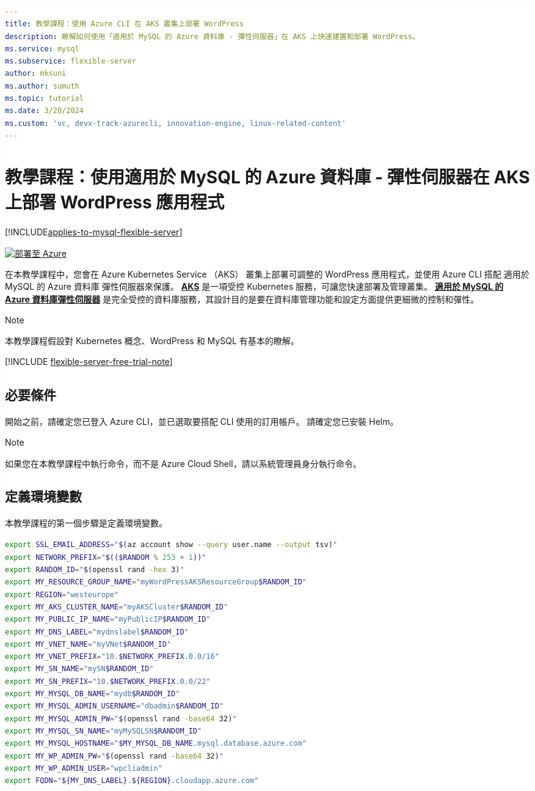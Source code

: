 ```yaml
---
title: 教學課程：使用 Azure CLI 在 AKS 叢集上部署 WordPress
description: 瞭解如何使用「適用於 MySQL 的 Azure 資料庫 - 彈性伺服器」在 AKS 上快速建置和部署 WordPress。
ms.service: mysql
ms.subservice: flexible-server
author: mksuni
ms.author: sumuth
ms.topic: tutorial
ms.date: 3/20/2024
ms.custom: 'vc, devx-track-azurecli, innovation-engine, linux-related-content'
---
```


# 教學課程：使用適用於 MySQL 的 Azure 資料庫 - 彈性伺服器在 AKS 上部署 WordPress 應用程式

[!INCLUDE[applies-to-mysql-flexible-server](../includes/applies-to-mysql-flexible-server.md)]

[![部署至 Azure](https://aka.ms/deploytoazurebutton)](https://go.microsoft.com/fwlink/?linkid=2262843)

在本教學課程中，您會在 Azure Kubernetes Service （AKS） 叢集上部署可調整的 WordPress 應用程式，並使用 Azure CLI 搭配 適用於 MySQL 的 Azure 資料庫 彈性伺服器來保護。
**[AKS](../../aks/intro-kubernetes.md)** 是一項受控 Kubernetes 服務，可讓您快速部署及管理叢集。 **[適用於 MySQL 的 Azure 資料庫彈性伺服器](overview.md)** 是完全受控的資料庫服務，其設計目的是要在資料庫管理功能和設定方面提供更細微的控制和彈性。

> [!NOTE]
> 本教學課程假設對 Kubernetes 概念、WordPress 和 MySQL 有基本的瞭解。

[!INCLUDE [flexible-server-free-trial-note](../includes/flexible-server-free-trial-note.md)]

## 必要條件 

開始之前，請確定您已登入 Azure CLI，並已選取要搭配 CLI 使用的訂用帳戶。 請確定您已安裝 [](https://helm.sh/docs/intro/install/)Helm。

> [!NOTE]
> 如果您在本教學課程中執行命令，而不是 Azure Cloud Shell，請以系統管理員身分執行命令。

## 定義環境變數

本教學課程的第一個步驟是定義環境變數。

```bash
export SSL_EMAIL_ADDRESS="$(az account show --query user.name --output tsv)"
export NETWORK_PREFIX="$(($RANDOM % 253 + 1))"
export RANDOM_ID="$(openssl rand -hex 3)"
export MY_RESOURCE_GROUP_NAME="myWordPressAKSResourceGroup$RANDOM_ID"
export REGION="westeurope"
export MY_AKS_CLUSTER_NAME="myAKSCluster$RANDOM_ID"
export MY_PUBLIC_IP_NAME="myPublicIP$RANDOM_ID"
export MY_DNS_LABEL="mydnslabel$RANDOM_ID"
export MY_VNET_NAME="myVNet$RANDOM_ID"
export MY_VNET_PREFIX="10.$NETWORK_PREFIX.0.0/16"
export MY_SN_NAME="mySN$RANDOM_ID"
export MY_SN_PREFIX="10.$NETWORK_PREFIX.0.0/22"
export MY_MYSQL_DB_NAME="mydb$RANDOM_ID"
export MY_MYSQL_ADMIN_USERNAME="dbadmin$RANDOM_ID"
export MY_MYSQL_ADMIN_PW="$(openssl rand -base64 32)"
export MY_MYSQL_SN_NAME="myMySQLSN$RANDOM_ID"
export MY_MYSQL_HOSTNAME="$MY_MYSQL_DB_NAME.mysql.database.azure.com"
export MY_WP_ADMIN_PW="$(openssl rand -base64 32)"
export MY_WP_ADMIN_USER="wpcliadmin"
export FQDN="${MY_DNS_LABEL}.${REGION}.cloudapp.azure.com"
```
